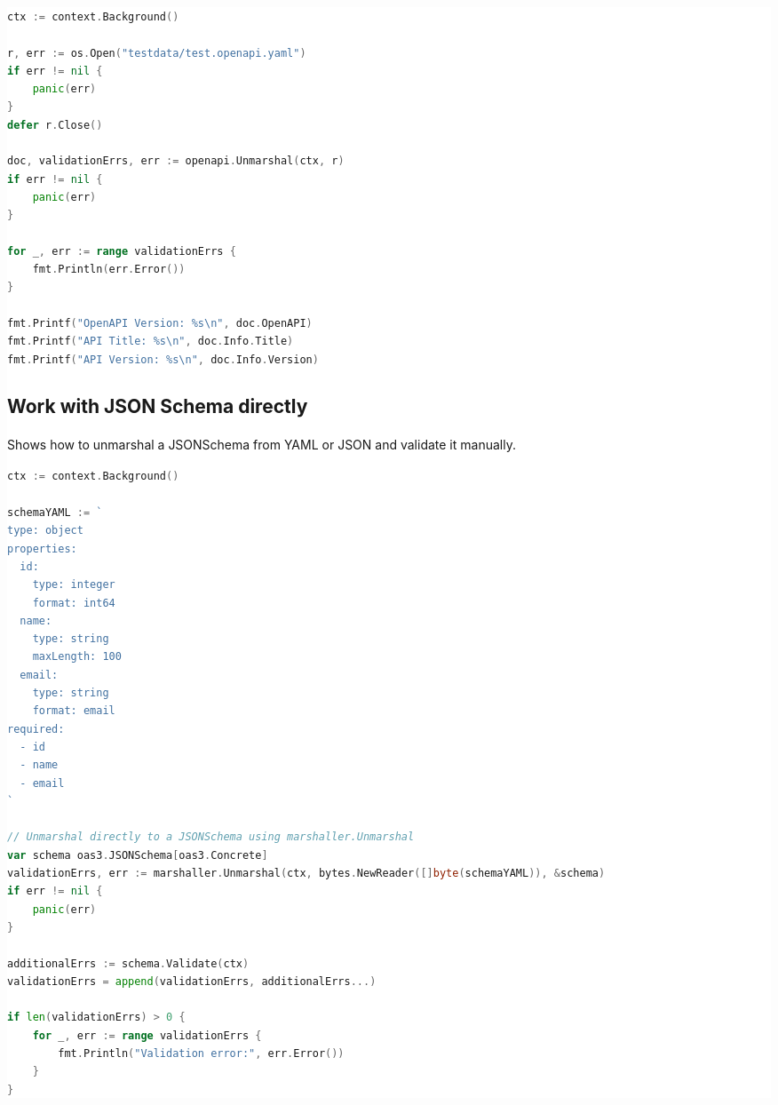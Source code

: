 ```go
ctx := context.Background()

r, err := os.Open("testdata/test.openapi.yaml")
if err != nil {
	panic(err)
}
defer r.Close()

doc, validationErrs, err := openapi.Unmarshal(ctx, r)
if err != nil {
	panic(err)
}

for _, err := range validationErrs {
	fmt.Println(err.Error())
}

fmt.Printf("OpenAPI Version: %s\n", doc.OpenAPI)
fmt.Printf("API Title: %s\n", doc.Info.Title)
fmt.Printf("API Version: %s\n", doc.Info.Version)
```

## Work with JSON Schema directly

Shows how to unmarshal a JSONSchema from YAML or JSON and validate it manually.

```go
ctx := context.Background()

schemaYAML := `
type: object
properties:
  id:
    type: integer
    format: int64
  name:
    type: string
    maxLength: 100
  email:
    type: string
    format: email
required:
  - id
  - name
  - email
`

// Unmarshal directly to a JSONSchema using marshaller.Unmarshal
var schema oas3.JSONSchema[oas3.Concrete]
validationErrs, err := marshaller.Unmarshal(ctx, bytes.NewReader([]byte(schemaYAML)), &schema)
if err != nil {
	panic(err)
}

additionalErrs := schema.Validate(ctx)
validationErrs = append(validationErrs, additionalErrs...)

if len(validationErrs) > 0 {
	for _, err := range validationErrs {
		fmt.Println("Validation error:", err.Error())
	}
}

```